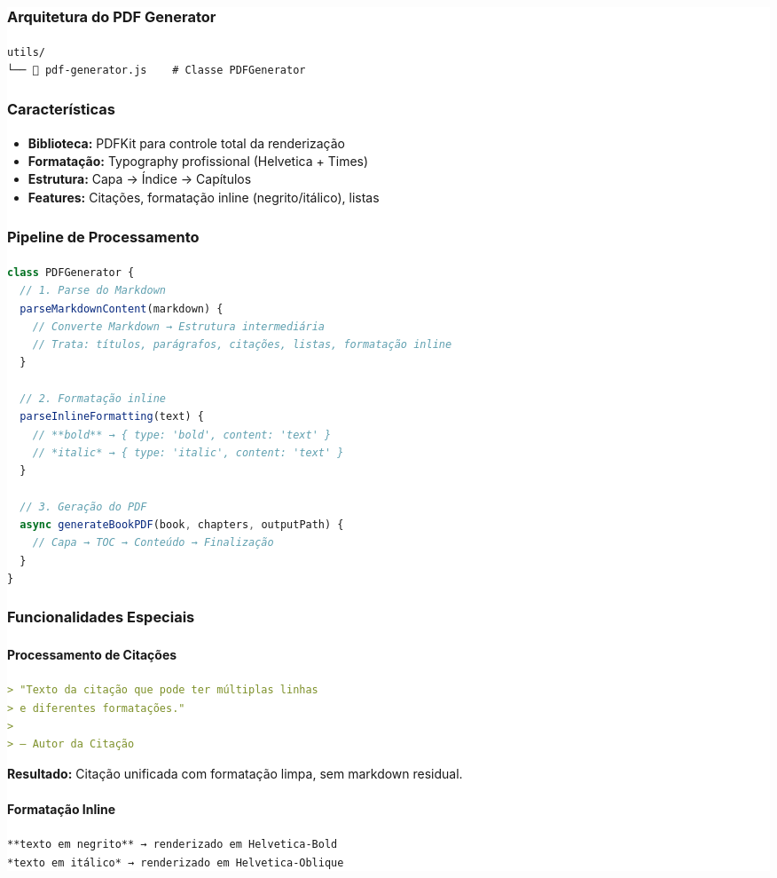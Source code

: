 ### Arquitetura do PDF Generator

```
utils/
└── 📄 pdf-generator.js    # Classe PDFGenerator
```

### Características

- **Biblioteca:** PDFKit para controle total da renderização
- **Formatação:** Typography profissional (Helvetica + Times)
- **Estrutura:** Capa → Índice → Capítulos
- **Features:** Citações, formatação inline (negrito/itálico), listas

### Pipeline de Processamento

```javascript
class PDFGenerator {
  // 1. Parse do Markdown
  parseMarkdownContent(markdown) {
    // Converte Markdown → Estrutura intermediária
    // Trata: títulos, parágrafos, citações, listas, formatação inline
  }
  
  // 2. Formatação inline
  parseInlineFormatting(text) {
    // **bold** → { type: 'bold', content: 'text' }
    // *italic* → { type: 'italic', content: 'text' }
  }
  
  // 3. Geração do PDF
  async generateBookPDF(book, chapters, outputPath) {
    // Capa → TOC → Conteúdo → Finalização
  }
}
```

### Funcionalidades Especiais

#### Processamento de Citações
```markdown
> "Texto da citação que pode ter múltiplas linhas
> e diferentes formatações."
> 
> — Autor da Citação
```

**Resultado:** Citação unificada com formatação limpa, sem markdown residual.

#### Formatação Inline
```markdown
**texto em negrito** → renderizado em Helvetica-Bold
*texto em itálico* → renderizado em Helvetica-Oblique
```
